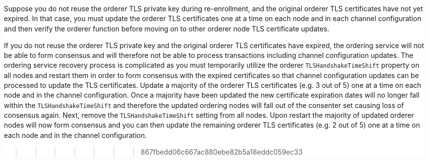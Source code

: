 Suppose you do not reuse the orderer TLS private key during re-enrollment, and the original orderer TLS certificates have not yet expired. In that case, you must update the orderer TLS certificates one at a time on each node and in each channel configuration and then verify the orderer function before moving on to other orderer node TLS certificate updates.

If you do not reuse the orderer TLS private key and the original orderer TLS certificates have expired, the ordering service will not be able to form consensus and will therefore not be able to process transactions including channel configuration updates. The ordering service recovery process is complicated as you must temporarily utilize the orderer `TLSHandshakeTimeShift` property on all nodes and restart them in order to form consensus with the expired certificates so that channel configuration updates can be processed to update the TLS certificates. Update a majority of the orderer TLS certificates (e.g. 3 out of 5) one at a time on each node and in the channel configuration. Once a majority have been updated the new certificate expiration dates will no longer fall within the `TLSHandshakeTimeShift` and therefore the updated ordering nodes will fall out of the consenter set causing loss of consensus again. Next, remove the `TLSHandshakeTimeShift` setting from all nodes. Upon restart the majority of updated orderer nodes will now form consensus and you can then update the remaining orderer TLS certificates (e.g. 2 out of 5) one at a time on each node and in the channel configuration.
>>>>>>> 867fbedd06c667ac880ebe82b5a18eddc059ec33
